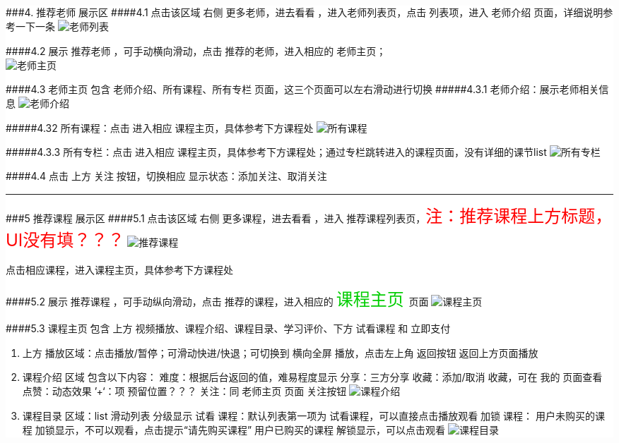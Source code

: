 
###4. 推荐老师 展示区
####4.1 点击该区域 右侧 更多老师，进去看看 ，进入老师列表页，点击 列表项，进入 老师介绍 页面，详细说明参考一下一条
![老师列表](./高保真原型图(2)/课程/课程-老师.jpg)

####4.2 展示 推荐老师 ，可手动横向滑动，点击 推荐的老师，进入相应的 老师主页；  
![老师主页](./高保真原型图(2)/老师主页/老师主页-老师介绍.jpg)

####4.3 老师主页 包含 老师介绍、所有课程、所有专栏 页面，这三个页面可以左右滑动进行切换
#####4.3.1 老师介绍：展示老师相关信息
![老师介绍](./高保真原型图(2)/老师主页/老师主页-老师介绍.jpg)

#####4.32 所有课程：点击 进入相应 课程主页，具体参考下方课程处
![所有课程](./高保真原型图(2)/老师主页/老师主页-所有课程.jpg)

#####4.3.3 所有专栏：点击 进入相应 课程主页，具体参考下方课程处；通过专栏跳转进入的课程页面，没有详细的课节list
![所有专栏](./高保真原型图(2)/老师主页/老师主页-所有专栏.jpg)

####4.4 点击 上方 关注 按钮，切换相应 显示状态：添加关注、取消关注

---

###5 推荐课程 展示区
####5.1 点击该区域 右侧 更多课程，进去看看 ，进入 推荐课程列表页，<font color=#FF0000 size=5>注：推荐课程上方标题，UI没有填？？？</font>
![推荐课程](./高保真原型图(2)/首页/更多－推荐课程.jpg)

点击相应课程，进入课程主页，具体参考下方课程处
![]()

####5.2 展示 推荐课程 ，可手动纵向滑动，点击 推荐的课程，进入相应的 <font color=#00CD00 size=5>课程主页 </font> 页面
![课程主页](./高保真原型图(2)/课程详情页/课程详情页-课程介绍.jpg)

####5.3 课程主页 包含 上方 视频播放、课程介绍、课程目录、学习评价、下方 试看课程 和 立即支付

1. 上方 播放区域：点击播放/暂停；可滑动快进/快退；可切换到 横向全屏 播放，点击左上角 返回按钮 返回上方页面播放

2. 课程介绍 区域 包含以下内容：
难度：根据后台返回的值，难易程度显示
分享：三方分享
收藏：添加/取消 收藏，可在 我的 页面查看
点赞：动态效果
’+‘：项 预留位置？？？
关注：同 老师主页 页面 关注按钮
![课程介绍](./高保真原型图(2)/课程详情页/课程详情页-课程介绍.jpg)

3. 课程目录 区域：list 滑动列表 分级显示
试看 课程：默认列表第一项为 试看课程，可以直接点击播放观看
加锁 课程：
用户未购买的课程 加锁显示，不可以观看，点击提示“请先购买课程”
用户已购买的课程 解锁显示，可以点击观看
![课程目录](./高保真原型图(2)/课程详情页/课程详情页-课程目录.jpg)
